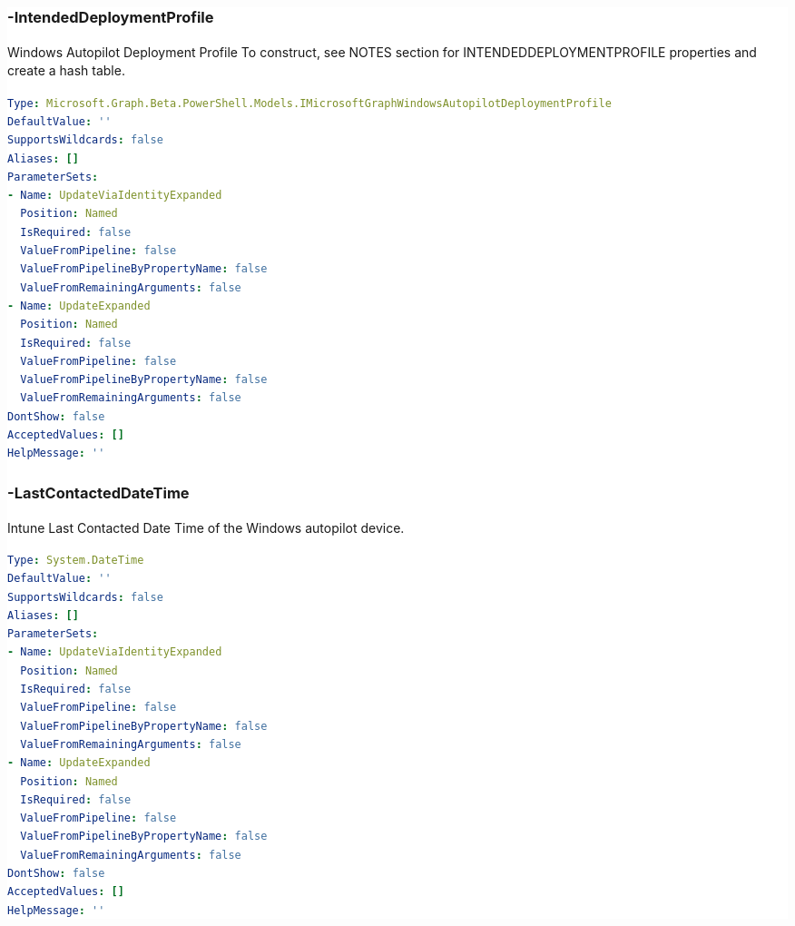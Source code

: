 ### -IntendedDeploymentProfile

Windows Autopilot Deployment Profile
To construct, see NOTES section for INTENDEDDEPLOYMENTPROFILE properties and create a hash table.

```yaml
Type: Microsoft.Graph.Beta.PowerShell.Models.IMicrosoftGraphWindowsAutopilotDeploymentProfile
DefaultValue: ''
SupportsWildcards: false
Aliases: []
ParameterSets:
- Name: UpdateViaIdentityExpanded
  Position: Named
  IsRequired: false
  ValueFromPipeline: false
  ValueFromPipelineByPropertyName: false
  ValueFromRemainingArguments: false
- Name: UpdateExpanded
  Position: Named
  IsRequired: false
  ValueFromPipeline: false
  ValueFromPipelineByPropertyName: false
  ValueFromRemainingArguments: false
DontShow: false
AcceptedValues: []
HelpMessage: ''
```

### -LastContactedDateTime

Intune Last Contacted Date Time of the Windows autopilot device.

```yaml
Type: System.DateTime
DefaultValue: ''
SupportsWildcards: false
Aliases: []
ParameterSets:
- Name: UpdateViaIdentityExpanded
  Position: Named
  IsRequired: false
  ValueFromPipeline: false
  ValueFromPipelineByPropertyName: false
  ValueFromRemainingArguments: false
- Name: UpdateExpanded
  Position: Named
  IsRequired: false
  ValueFromPipeline: false
  ValueFromPipelineByPropertyName: false
  ValueFromRemainingArguments: false
DontShow: false
AcceptedValues: []
HelpMessage: ''
```
